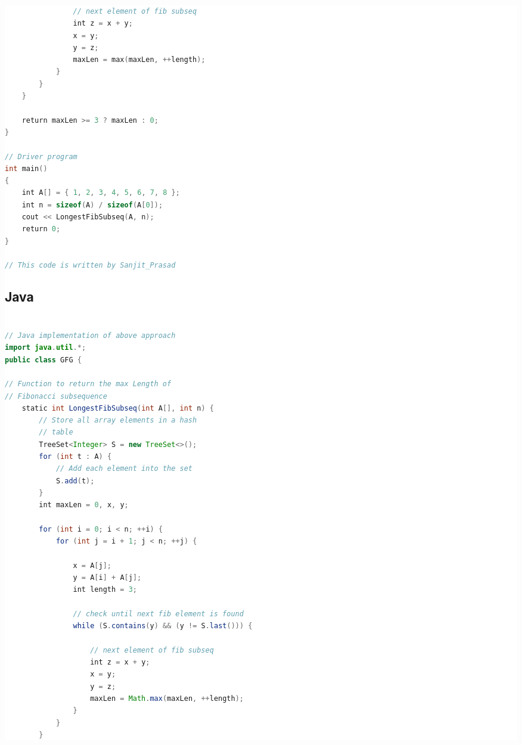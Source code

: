```cpp
                // next element of fib subseq
                int z = x + y;
                x = y;
                y = z;
                maxLen = max(maxLen, ++length);
            }
        }
    }

    return maxLen >= 3 ? maxLen : 0;
}

// Driver program
int main()
{
    int A[] = { 1, 2, 3, 4, 5, 6, 7, 8 };
    int n = sizeof(A) / sizeof(A[0]);
    cout << LongestFibSubseq(A, n);
    return 0;
}

// This code is written by Sanjit_Prasad

```

## Java

```java

// Java implementation of above approach 
import java.util.*;
public class GFG {

// Function to return the max Length of 
// Fibonacci subsequence 
    static int LongestFibSubseq(int A[], int n) {
        // Store all array elements in a hash 
        // table 
        TreeSet<Integer> S = new TreeSet<>();
        for (int t : A) {
            // Add each element into the set 
            S.add(t);
        }
        int maxLen = 0, x, y;

        for (int i = 0; i < n; ++i) {
            for (int j = i + 1; j < n; ++j) {

                x = A[j];
                y = A[i] + A[j];
                int length = 3;

                // check until next fib element is found 
                while (S.contains(y) && (y != S.last())) {

                    // next element of fib subseq 
                    int z = x + y;
                    x = y;
                    y = z;
                    maxLen = Math.max(maxLen, ++length);
                }
            }
        }
```
